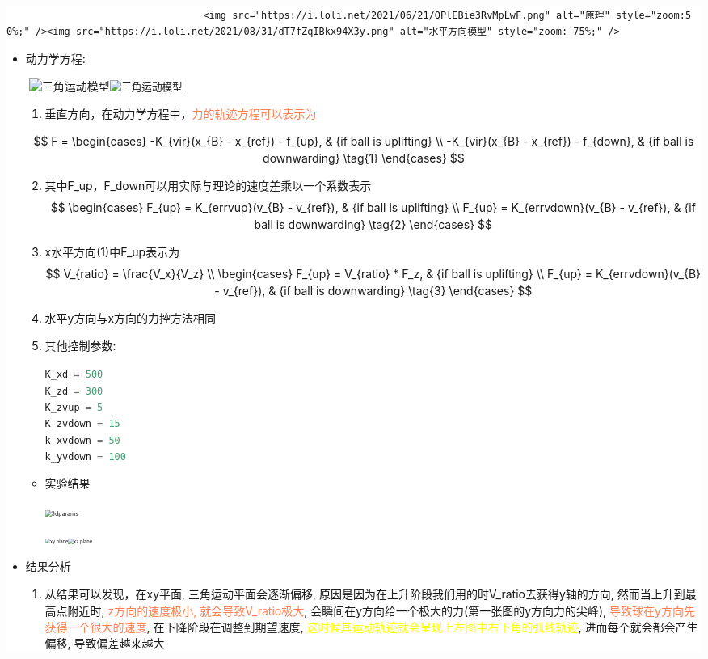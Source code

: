     ​                                  <img src="https://i.loli.net/2021/06/21/QPlEBie3RvMpLwF.png" alt="原理" style="zoom:50%;" /><img src="https://i.loli.net/2021/08/31/dT7fZqIBkx94X3y.png" alt="水平方向模型" style="zoom: 75%;" />
  
- 动力学方程:

  ​            ![三角运动模型](https://i.loli.net/2021/08/31/TPB5kMyEFj8X41J.png)<img src="https://i.loli.net/2021/08/31/HOYRT6FnQEVwSyL.png" alt="三角运动模型" style="zoom:90%;" />

  1. 垂直方向，在动力学方程中，<font color='coral'>力的轨迹方程可以表示为</font>

  $$
  F = 
  \begin{cases}
  -K_{vir}(x_{B} - x_{ref}) - f_{up},  & {if ball is uplifting} \\
  -K_{vir}(x_{B} - x_{ref}) - f_{down},  & {if ball is downwarding} \tag{1}
  \end{cases}
  $$

  2. 其中F_up，F_down可以用实际与理论的速度差乘以一个系数表示
     $$
     \begin{cases}
     F_{up} = K_{errvup}(v_{B} - v_{ref}),  & {if ball is uplifting} \\
     F_{up} = K_{errvdown}(v_{B} - v_{ref}),  & {if ball is downwarding} \tag{2}
     \end{cases}
     $$

  3. x水平方向(1)中F_up表示为
     $$
     V_{ratio} = \frac{V_x}{V_z} \\
     \begin{cases}
     F_{up} = V_{ratio} * F_z,  & {if ball is uplifting} \\
     F_{up} = K_{errvdown}(v_{B} - v_{ref}),  & {if ball is downwarding} \tag{3}
     \end{cases}
     $$

  4. 水平y方向与x方向的力控方法相同

  5. 其他控制参数: 

     ```python
     K_xd = 500
     K_zd = 300
     K_zvup = 5
     K_zvdown = 15
     k_xvdown = 50
     k_yvdown = 100
     ```

  - 实验结果

    <img src="https://i.loli.net/2021/08/31/PAmKl1x7kuJg8qd.png" alt="3dparams" style="zoom: 50%;" />

    ​                 <img src="https://i.loli.net/2021/08/31/oN72eCLfjwbycSt.png" alt="xy plane" style="zoom: 40%;" /><img src="https://i.loli.net/2021/08/31/RAojnxkZvWNXPU9.png" alt="xz plane" style="zoom: 42%;" />

- 结果分析

  1. 从结果可以发现，在xy平面, 三角运动平面会逐渐偏移, 原因是因为在上升阶段我们用的时V_ratio去获得y轴的方向, 然而当上升到最高点附近时,<font color='coral'> z方向的速度极小, 就会导致V_ratio极大</font>, 会瞬间在y方向给一个极大的力(第一张图的y方向力的尖峰), <font color='coral'>导致球在y方向先获得一个很大的速度</font>, 在下降阶段在调整到期望速度, <font color='yellow'>这时候其运动轨迹就会呈现上左图中右下角的弧线轨迹</font>, 进而每个就会都会产生偏移, 导致偏差越来越大
